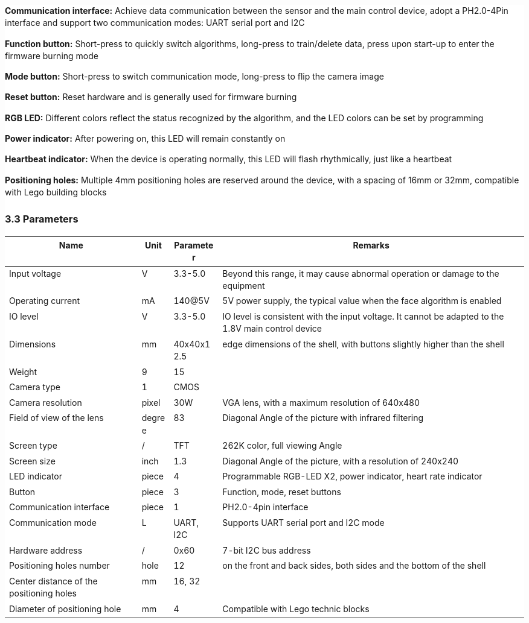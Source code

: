 **Communication interface:** Achieve data communication between the sensor and the main control device, adopt a PH2.0-4Pin interface and support two communication modes: UART serial port and I2C

**Function button:** Short-press to quickly switch algorithms, long-press to train/delete data, press upon start-up to enter the firmware burning mode

**Mode button:** Short-press to switch communication mode, long-press to flip the camera image

**Reset button:** Reset hardware and is generally used for firmware burning

**RGB LED:** Different colors reflect the status recognized by the algorithm, and the LED colors can be set by programming

**Power indicator:** After powering on, this LED will remain constantly on

**Heartbeat indicator:** When the device is operating normally, this LED will flash rhythmically, just like a heartbeat

**Positioning holes:** Multiple 4mm positioning holes are reserved around the device, with a spacing of 16mm or 32mm, compatible with Lego building blocks



### **3.3 Parameters**

| Name                                     | Unit   | Parameter  | Remarks                                                      |
| ---------------------------------------- | ------ | ---------- | ------------------------------------------------------------ |
| Input voltage                            | V      | 3.3-5.0    | Beyond this range, it may cause abnormal operation or damage to the equipment |
| Operating current                        | mA     | 140@5V     | 5V power supply, the typical value when the face algorithm is enabled |
| IO level                                 | V      | 3.3-5.0    | IO level is consistent with the input voltage. It cannot be adapted to the 1.8V main control device |
| Dimensions                               | mm     | 40x40x12.5 | edge dimensions of the shell, with buttons slightly higher than the shell |
| Weight                                   | 9      | 15         |                                                              |
| Camera type                              | 1      | CMOS       |                                                              |
| Camera resolution                        | pixel  | 30W        | VGA lens, with a maximum resolution of 640x480               |
| Field of view of the lens                | degree | 83         | Diagonal Angle of the picture with infrared filtering        |
| Screen type                              | /      | TFT        | 262K color, full viewing Angle                               |
| Screen size                              | inch   | 1.3        | Diagonal Angle of the picture, with a resolution of 240x240  |
| LED indicator                            | piece  | 4          | Programmable RGB-LED X2, power indicator, heart rate indicator |
| Button                                   | piece  | 3          | Function, mode, reset buttons                                |
| Communication interface                  | piece  | 1          | PH2.0-4pin interface                                         |
| Communication mode                       | L      | UART, I2C  | Supports UART serial port and I2C mode                       |
| Hardware address                         | /      | 0x60       | 7-bit I2C bus address                                        |
| Positioning holes number                 | hole   | 12         | on the front and back sides, both sides and the bottom of the shell |
| Center distance of the positioning holes | mm     | 16, 32     |                                                              |
| Diameter of positioning hole             | mm     | 4          | Compatible with Lego technic blocks                          |
